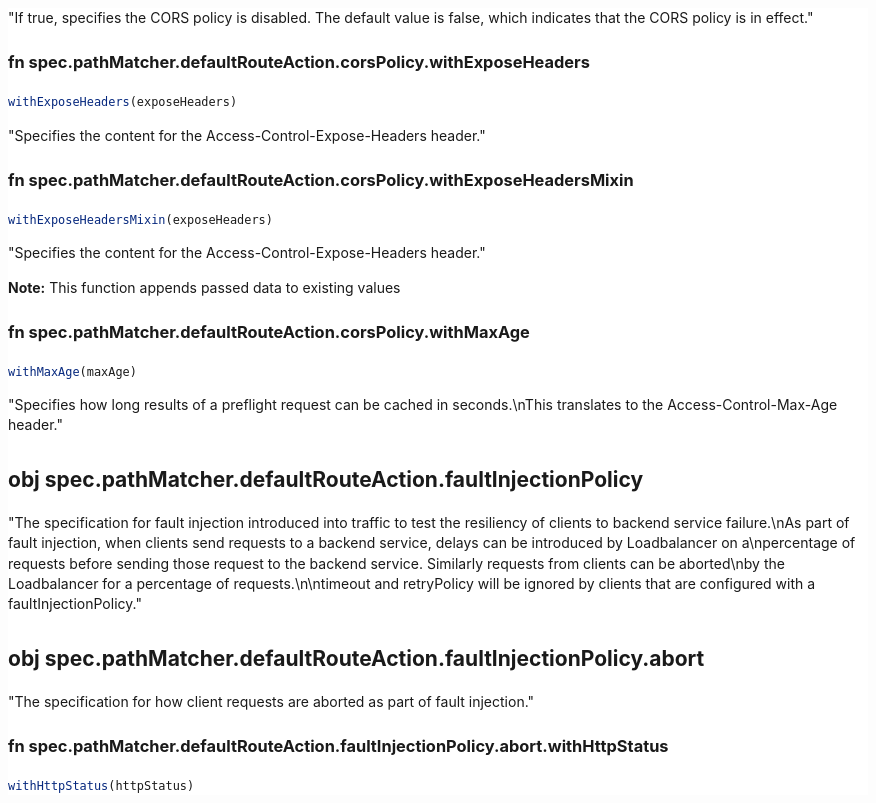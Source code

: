 "If true, specifies the CORS policy is disabled. The default value is false, which indicates that the CORS policy is in effect."

### fn spec.pathMatcher.defaultRouteAction.corsPolicy.withExposeHeaders

```ts
withExposeHeaders(exposeHeaders)
```

"Specifies the content for the Access-Control-Expose-Headers header."

### fn spec.pathMatcher.defaultRouteAction.corsPolicy.withExposeHeadersMixin

```ts
withExposeHeadersMixin(exposeHeaders)
```

"Specifies the content for the Access-Control-Expose-Headers header."

**Note:** This function appends passed data to existing values

### fn spec.pathMatcher.defaultRouteAction.corsPolicy.withMaxAge

```ts
withMaxAge(maxAge)
```

"Specifies how long results of a preflight request can be cached in seconds.\nThis translates to the Access-Control-Max-Age header."

## obj spec.pathMatcher.defaultRouteAction.faultInjectionPolicy

"The specification for fault injection introduced into traffic to test the resiliency of clients to backend service failure.\nAs part of fault injection, when clients send requests to a backend service, delays can be introduced by Loadbalancer on a\npercentage of requests before sending those request to the backend service. Similarly requests from clients can be aborted\nby the Loadbalancer for a percentage of requests.\n\ntimeout and retryPolicy will be ignored by clients that are configured with a faultInjectionPolicy."

## obj spec.pathMatcher.defaultRouteAction.faultInjectionPolicy.abort

"The specification for how client requests are aborted as part of fault injection."

### fn spec.pathMatcher.defaultRouteAction.faultInjectionPolicy.abort.withHttpStatus

```ts
withHttpStatus(httpStatus)
```
